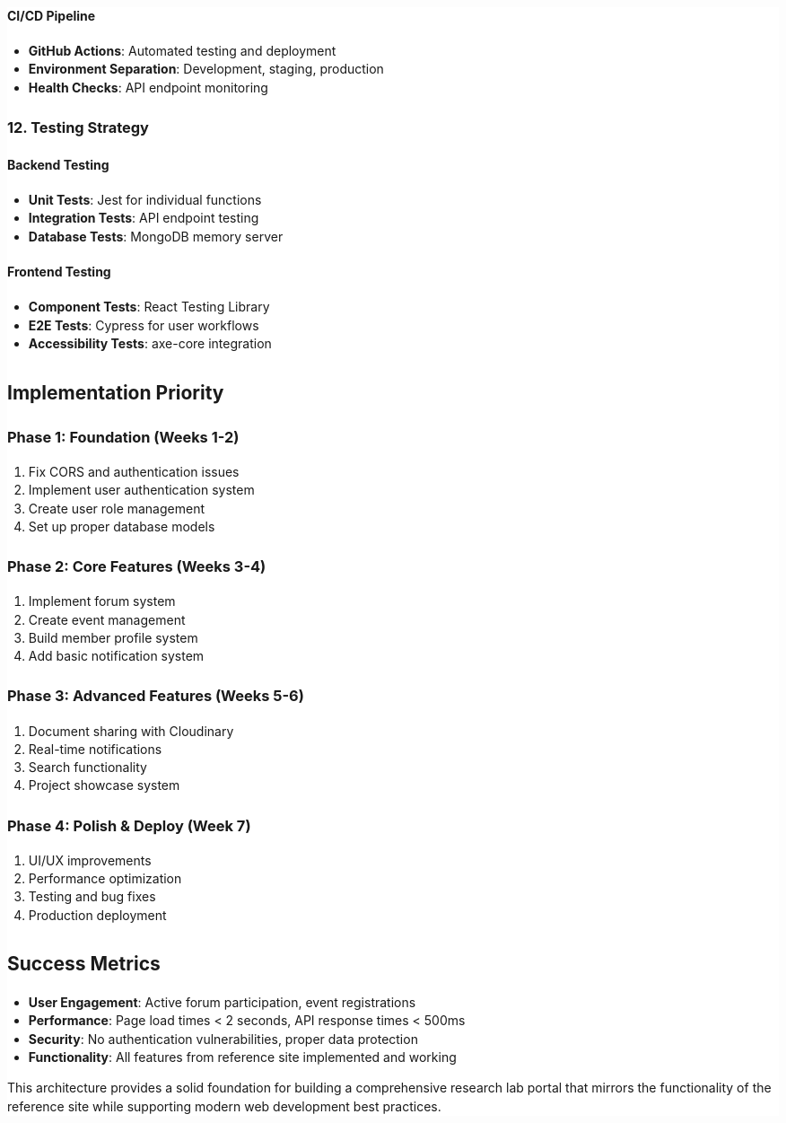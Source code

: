 #### CI/CD Pipeline
- **GitHub Actions**: Automated testing and deployment
- **Environment Separation**: Development, staging, production
- **Health Checks**: API endpoint monitoring

### 12. Testing Strategy

#### Backend Testing
- **Unit Tests**: Jest for individual functions
- **Integration Tests**: API endpoint testing
- **Database Tests**: MongoDB memory server

#### Frontend Testing
- **Component Tests**: React Testing Library
- **E2E Tests**: Cypress for user workflows
- **Accessibility Tests**: axe-core integration

## Implementation Priority

### Phase 1: Foundation (Weeks 1-2)
1. Fix CORS and authentication issues
2. Implement user authentication system
3. Create user role management
4. Set up proper database models

### Phase 2: Core Features (Weeks 3-4)
1. Implement forum system
2. Create event management
3. Build member profile system
4. Add basic notification system

### Phase 3: Advanced Features (Weeks 5-6)
1. Document sharing with Cloudinary
2. Real-time notifications
3. Search functionality
4. Project showcase system

### Phase 4: Polish & Deploy (Week 7)
1. UI/UX improvements
2. Performance optimization
3. Testing and bug fixes
4. Production deployment

## Success Metrics

- **User Engagement**: Active forum participation, event registrations
- **Performance**: Page load times < 2 seconds, API response times < 500ms
- **Security**: No authentication vulnerabilities, proper data protection
- **Functionality**: All features from reference site implemented and working

This architecture provides a solid foundation for building a comprehensive research lab portal that mirrors the functionality of the reference site while supporting modern web development best practices.